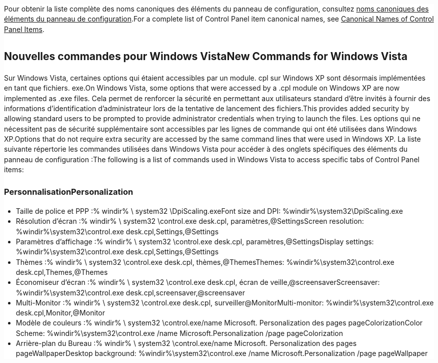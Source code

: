 <span data-ttu-id="307dc-129">Pour obtenir la liste complète des noms canoniques des éléments du panneau de configuration, consultez [noms canoniques des éléments du panneau de configuration](controlpanel-canonical-names.md).</span><span class="sxs-lookup"><span data-stu-id="307dc-129">For a complete list of Control Panel item canonical names, see [Canonical Names of Control Panel Items](controlpanel-canonical-names.md).</span></span>

## <a name="new-commands-for-windows-vista"></a><span data-ttu-id="307dc-130">Nouvelles commandes pour Windows Vista</span><span class="sxs-lookup"><span data-stu-id="307dc-130">New Commands for Windows Vista</span></span>

<span data-ttu-id="307dc-131">Sur Windows Vista, certaines options qui étaient accessibles par un module. cpl sur Windows XP sont désormais implémentées en tant que fichiers. exe.</span><span class="sxs-lookup"><span data-stu-id="307dc-131">On Windows Vista, some options that were accessed by a .cpl module on Windows XP are now implemented as .exe files.</span></span> <span data-ttu-id="307dc-132">Cela permet de renforcer la sécurité en permettant aux utilisateurs standard d’être invités à fournir des informations d’identification d’administrateur lors de la tentative de lancement des fichiers.</span><span class="sxs-lookup"><span data-stu-id="307dc-132">This provides added security by allowing standard users to be prompted to provide administrator credentials when trying to launch the files.</span></span> <span data-ttu-id="307dc-133">Les options qui ne nécessitent pas de sécurité supplémentaire sont accessibles par les lignes de commande qui ont été utilisées dans Windows XP.</span><span class="sxs-lookup"><span data-stu-id="307dc-133">Options that do not require extra security are accessed by the same command lines that were used in Windows XP.</span></span> <span data-ttu-id="307dc-134">La liste suivante répertorie les commandes utilisées dans Windows Vista pour accéder à des onglets spécifiques des éléments du panneau de configuration :</span><span class="sxs-lookup"><span data-stu-id="307dc-134">The following is a list of commands used in Windows Vista to access specific tabs of Control Panel items:</span></span>

### <a name="personalization"></a><span data-ttu-id="307dc-135">Personnalisation</span><span class="sxs-lookup"><span data-stu-id="307dc-135">Personalization</span></span>

-   <span data-ttu-id="307dc-136">Taille de police et PPP :% windir% \\ system32 \\DpiScaling.exe</span><span class="sxs-lookup"><span data-stu-id="307dc-136">Font size and DPI: %windir%\\system32\\DpiScaling.exe</span></span>
-   <span data-ttu-id="307dc-137">Résolution d’écran :% windir% \\ system32 \\control.exe desk.cpl, paramètres,@Settings</span><span class="sxs-lookup"><span data-stu-id="307dc-137">Screen resolution: %windir%\\system32\\control.exe desk.cpl,Settings,@Settings</span></span>
-   <span data-ttu-id="307dc-138">Paramètres d’affichage :% windir% \\ system32 \\control.exe desk.cpl, paramètres,@Settings</span><span class="sxs-lookup"><span data-stu-id="307dc-138">Display settings: %windir%\\system32\\control.exe desk.cpl,Settings,@Settings</span></span>
-   <span data-ttu-id="307dc-139">Thèmes :% windir% \\ system32 \\control.exe desk.cpl, thèmes,@Themes</span><span class="sxs-lookup"><span data-stu-id="307dc-139">Themes: %windir%\\system32\\control.exe desk.cpl,Themes,@Themes</span></span>
-   <span data-ttu-id="307dc-140">Économiseur d’écran :% windir% \\ system32 \\control.exe desk.cpl, écran de veille,@screensaver</span><span class="sxs-lookup"><span data-stu-id="307dc-140">Screensaver: %windir%\\system32\\control.exe desk.cpl,screensaver,@screensaver</span></span>
-   <span data-ttu-id="307dc-141">Multi-Monitor :% windir% \\ system32 \\control.exe desk.cpl, surveiller@Monitor</span><span class="sxs-lookup"><span data-stu-id="307dc-141">Multi-monitor: %windir%\\system32\\control.exe desk.cpl,Monitor,@Monitor</span></span>
-   <span data-ttu-id="307dc-142">Modèle de couleurs :% windir% \\ system32 \\control.exe/name Microsoft. Personalization des pages pageColorization</span><span class="sxs-lookup"><span data-stu-id="307dc-142">Color Scheme: %windir%\\system32\\control.exe /name Microsoft.Personalization /page pageColorization</span></span>
-   <span data-ttu-id="307dc-143">Arrière-plan du Bureau :% windir% \\ system32 \\control.exe/name Microsoft. Personalization des pages pageWallpaper</span><span class="sxs-lookup"><span data-stu-id="307dc-143">Desktop background: %windir%\\system32\\control.exe /name Microsoft.Personalization /page pageWallpaper</span></span>
